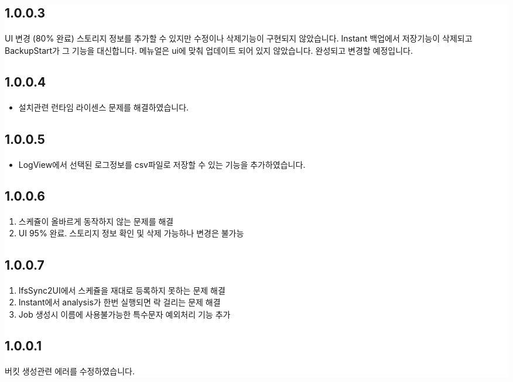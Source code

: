 ## 1.0.0.3
UI 변경 (80% 완료)
  스토리지 정보를 추가할 수 있지만 수정이나 삭제기능이 구현되지 않았습니다.
  Instant 백업에서 저장기능이 삭제되고 BackupStart가 그 기능을 대신합니다.
  메뉴얼은 ui에 맞춰 업데이트 되어 있지 않았습니다. 완성되고 변경할 예정입니다.

## 1.0.0.4
- 설치관련 런타임 라이센스 문제를 해결하였습니다.

## 1.0.0.5
- LogView에서 선택된 로그정보를 csv파일로 저장할 수 있는 기능을 추가하였습니다.

## 1.0.0.6
1. 스케쥴이 올바르게 동작하지 않는 문제를 해결
2. UI 95% 완료. 스토리지 정보 확인 및 삭제 가능하나 변경은 불가능

## 1.0.0.7
1. IfsSync2UI에서 스케쥴을 재대로 등록하지 못하는 문제 해결
2. Instant에서 analysis가 한번 실행되면 락 걸리는 문제 해결
3. Job 생성시 이름에 사용불가능한 특수문자 예외처리 기능 추가
## 1.0.0.1
버킷 생성관련 에러를 수정하였습니다.